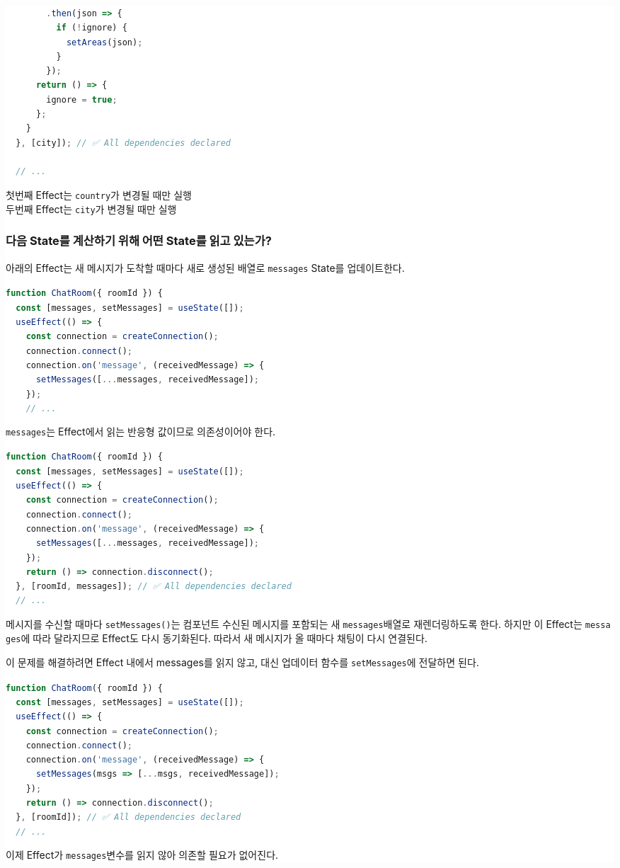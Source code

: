 ```javascript
        .then(json => {
          if (!ignore) {
            setAreas(json);
          }
        });
      return () => {
        ignore = true;
      };
    }
  }, [city]); // ✅ All dependencies declared

  // ...
```
첫번째 Effect는 `country`가 변경될 때만 실행  
두번째 Effect는 `city`가 변경될 때만 실행

### 다음 State를 계산하기 위해 어떤 State를 읽고 있는가?
아래의 Effect는 새 메시지가 도착할 때마다 새로 생성된 배열로 `messages` State를 업데이트한다.
```javascript
function ChatRoom({ roomId }) {
  const [messages, setMessages] = useState([]);
  useEffect(() => {
    const connection = createConnection();
    connection.connect();
    connection.on('message', (receivedMessage) => {
      setMessages([...messages, receivedMessage]);
    });
    // ...
```
`messages`는 Effect에서 읽는 반응형 값이므로 의존성이어야 한다.
```javascript
function ChatRoom({ roomId }) {
  const [messages, setMessages] = useState([]);
  useEffect(() => {
    const connection = createConnection();
    connection.connect();
    connection.on('message', (receivedMessage) => {
      setMessages([...messages, receivedMessage]);
    });
    return () => connection.disconnect();
  }, [roomId, messages]); // ✅ All dependencies declared
  // ...
```
메시지를 수신할 때마다 `setMessages()`는 컴포넌트 수신된 메시지를 포함되는 새 `messages`배열로 재렌더링하도록 한다.
하지만 이 Effect는 `messages`에 따라 달라지므로 Effect도 다시 동기화된다.
따라서 새 메시지가 올 때마다 채팅이 다시 연결된다.

이 문제를 해결하려면 Effect 내에서 messages를 읽지 않고, 대신 업데이터 함수를 `setMessages`에 전달하면 된다.
```javascript
function ChatRoom({ roomId }) {
  const [messages, setMessages] = useState([]);
  useEffect(() => {
    const connection = createConnection();
    connection.connect();
    connection.on('message', (receivedMessage) => {
      setMessages(msgs => [...msgs, receivedMessage]);
    });
    return () => connection.disconnect();
  }, [roomId]); // ✅ All dependencies declared
  // ...
```
이제 Effect가 `messages`변수를 읽지 않아 의존할 필요가 없어진다.
